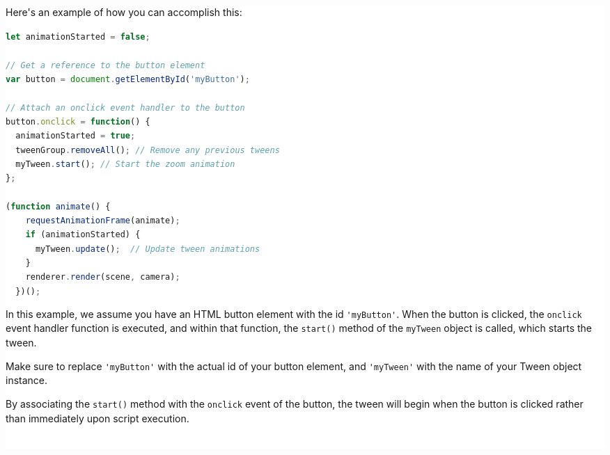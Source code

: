 Here's an example of how you can accomplish this:

```javascript
let animationStarted = false;

// Get a reference to the button element
var button = document.getElementById('myButton');

// Attach an onclick event handler to the button
button.onclick = function() {
  animationStarted = true;
  tweenGroup.removeAll(); // Remove any previous tweens
  myTween.start(); // Start the zoom animation
};

(function animate() {
    requestAnimationFrame(animate);
    if (animationStarted) {
      myTween.update();  // Update tween animations
    }
    renderer.render(scene, camera);
  })();
```

In this example, we assume you have an HTML button element with the id `'myButton'`. When the button is clicked, the `onclick` event handler function is executed, and within that function, the `start()` method of the `myTween` object is called, which starts the tween.

Make sure to replace `'myButton'` with the actual id of your button element, and `'myTween'` with the name of your Tween object instance.

By associating the `start()` method with the `onclick` event of the button, the tween will begin when the button is clicked rather than immediately upon script execution.

<br>
